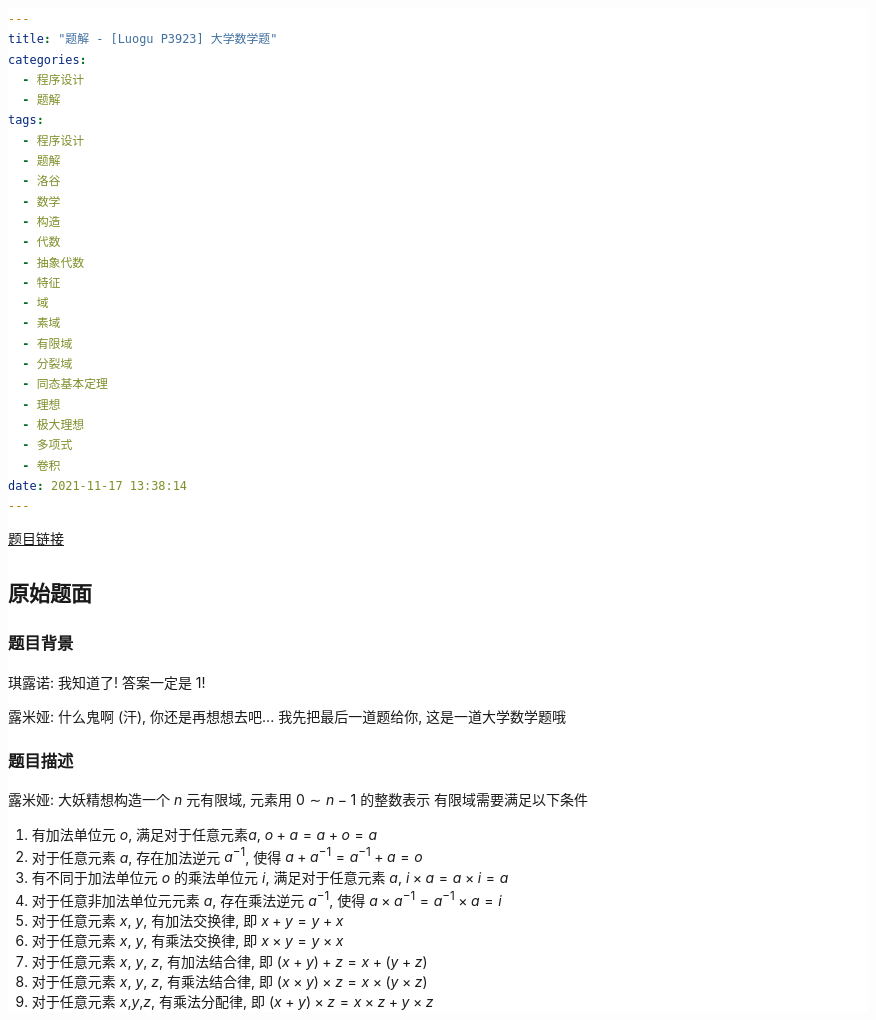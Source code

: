 ```yaml
---
title: "题解 - [Luogu P3923] 大学数学题"
categories:
  - 程序设计
  - 题解
tags:
  - 程序设计
  - 题解
  - 洛谷
  - 数学
  - 构造
  - 代数
  - 抽象代数
  - 特征
  - 域
  - 素域
  - 有限域
  - 分裂域
  - 同态基本定理
  - 理想
  - 极大理想
  - 多项式
  - 卷积
date: 2021-11-17 13:38:14
---
```


[题目链接](https://www.luogu.com.cn/problem/P3923)



## 原始题面

### 题目背景

琪露诺: 我知道了! 答案一定是 1!

露米娅: 什么鬼啊 (汗), 你还是再想想去吧... 我先把最后一道题给你, 这是一道大学数学题哦

### 题目描述

露米娅: 大妖精想构造一个 $n$ 元有限域, 元素用 $0 \sim n - 1$ 的整数表示 有限域需要满足以下条件

1. 有加法单位元 $o$, 满足对于任意元素$a$, $o + a = a + o = a$
1. 对于任意元素 $a$, 存在加法逆元 $a^{-1}$, 使得 $a + a^{-1} = a^{-1} + a = o$
1. 有不同于加法单位元 $o$ 的乘法单位元 $i$, 满足对于任意元素 $a$, $i \times a = a \times i = a$
1. 对于任意非加法单位元元素 $a$, 存在乘法逆元 $a^{-1}$, 使得 $a \times a^{-1} = a^{-1} \times a = i$
1. 对于任意元素 $x$, $y$, 有加法交换律, 即 $x + y = y + x$
1. 对于任意元素 $x$, $y$, 有乘法交换律, 即 $x \times y = y \times x$
1. 对于任意元素 $x$, $y$, $z$, 有加法结合律, 即 $(x + y) + z = x + (y + z)$
1. 对于任意元素 $x$, $y$, $z$, 有乘法结合律, 即 $(x \times y) \times z = x \times (y \times z)$
1. 对于任意元素 $x$,$y$,$z$, 有乘法分配律, 即 $(x + y) \times z = x \times z + y \times z$
